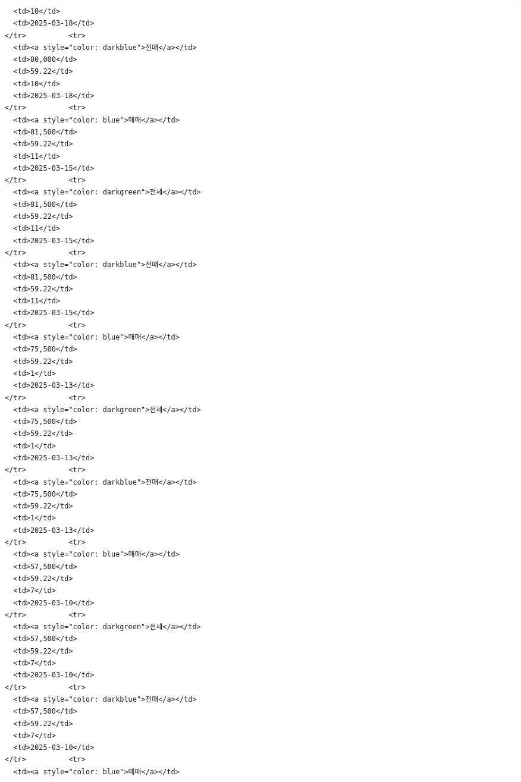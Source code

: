       <td>10</td>
      <td>2025-03-18</td>
    </tr>          <tr>
      <td><a style="color: darkblue">전매</a></td>
      <td>80,000</td>
      <td>59.22</td>
      <td>10</td>
      <td>2025-03-18</td>
    </tr>          <tr>
      <td><a style="color: blue">매매</a></td>
      <td>81,500</td>
      <td>59.22</td>
      <td>11</td>
      <td>2025-03-15</td>
    </tr>          <tr>
      <td><a style="color: darkgreen">전세</a></td>
      <td>81,500</td>
      <td>59.22</td>
      <td>11</td>
      <td>2025-03-15</td>
    </tr>          <tr>
      <td><a style="color: darkblue">전매</a></td>
      <td>81,500</td>
      <td>59.22</td>
      <td>11</td>
      <td>2025-03-15</td>
    </tr>          <tr>
      <td><a style="color: blue">매매</a></td>
      <td>75,500</td>
      <td>59.22</td>
      <td>1</td>
      <td>2025-03-13</td>
    </tr>          <tr>
      <td><a style="color: darkgreen">전세</a></td>
      <td>75,500</td>
      <td>59.22</td>
      <td>1</td>
      <td>2025-03-13</td>
    </tr>          <tr>
      <td><a style="color: darkblue">전매</a></td>
      <td>75,500</td>
      <td>59.22</td>
      <td>1</td>
      <td>2025-03-13</td>
    </tr>          <tr>
      <td><a style="color: blue">매매</a></td>
      <td>57,500</td>
      <td>59.22</td>
      <td>7</td>
      <td>2025-03-10</td>
    </tr>          <tr>
      <td><a style="color: darkgreen">전세</a></td>
      <td>57,500</td>
      <td>59.22</td>
      <td>7</td>
      <td>2025-03-10</td>
    </tr>          <tr>
      <td><a style="color: darkblue">전매</a></td>
      <td>57,500</td>
      <td>59.22</td>
      <td>7</td>
      <td>2025-03-10</td>
    </tr>          <tr>
      <td><a style="color: blue">매매</a></td>